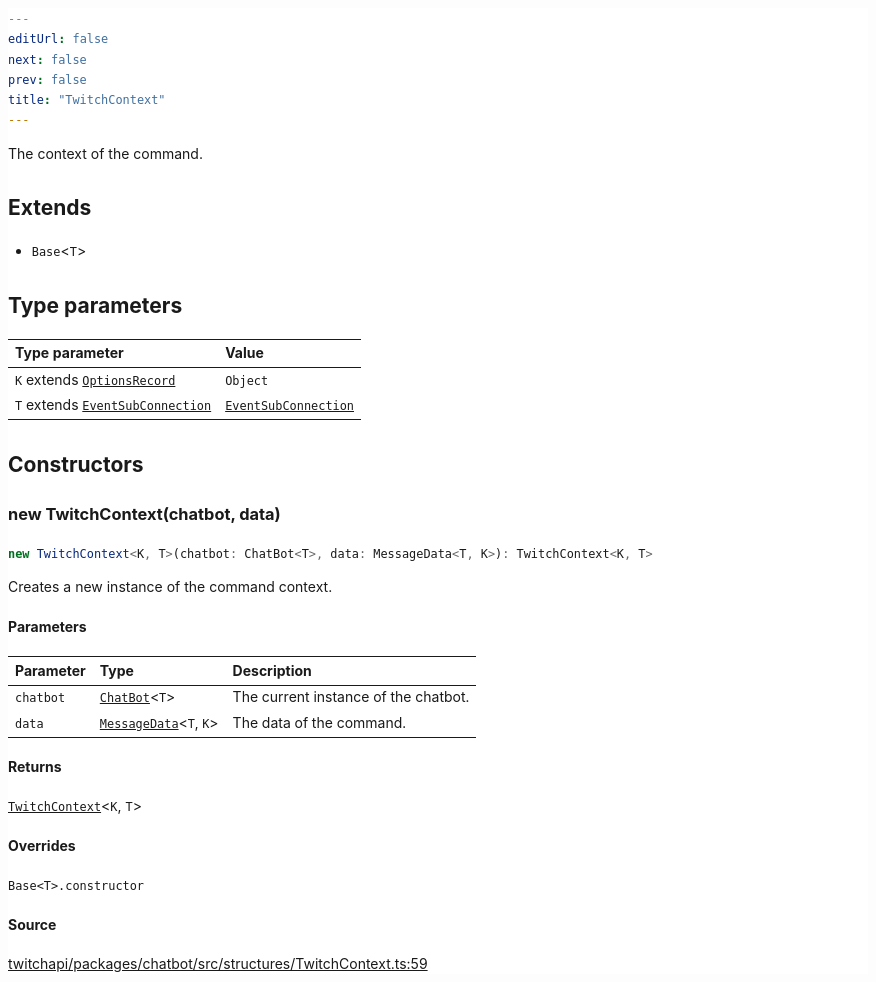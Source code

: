 ```yaml
---
editUrl: false
next: false
prev: false
title: "TwitchContext"
---
```


The context of the command.

## Extends

- `Base`\<`T`\>

## Type parameters

| Type parameter | Value |
| :------ | :------ |
| `K` extends [`OptionsRecord`](/api/chatbot/type-aliases/optionsrecord/) | `Object` |
| `T` extends [`EventSubConnection`](/api/chatbot/enumerations/eventsubconnection/) | [`EventSubConnection`](/api/chatbot/enumerations/eventsubconnection/) |

## Constructors

### new TwitchContext(chatbot, data)

```ts
new TwitchContext<K, T>(chatbot: ChatBot<T>, data: MessageData<T, K>): TwitchContext<K, T>
```

Creates a new instance of the command context.

#### Parameters

| Parameter | Type | Description |
| :------ | :------ | :------ |
| `chatbot` | [`ChatBot`](/api/chatbot/classes/chatbot/)\<`T`\> | The current instance of the chatbot. |
| `data` | [`MessageData`](/api/chatbot/type-aliases/messagedata/)\<`T`, `K`\> | The data of the command. |

#### Returns

[`TwitchContext`](/api/chatbot/classes/twitchcontext/)\<`K`, `T`\>

#### Overrides

`Base<T>.constructor`

#### Source

[twitchapi/packages/chatbot/src/structures/TwitchContext.ts:59](https://github.com/pablornc/twitchapi//blob/3baa008ac8be1133cbb9253985d5d4cd48b4e780/packages/chatbot/src/structures/TwitchContext.ts#L59)
